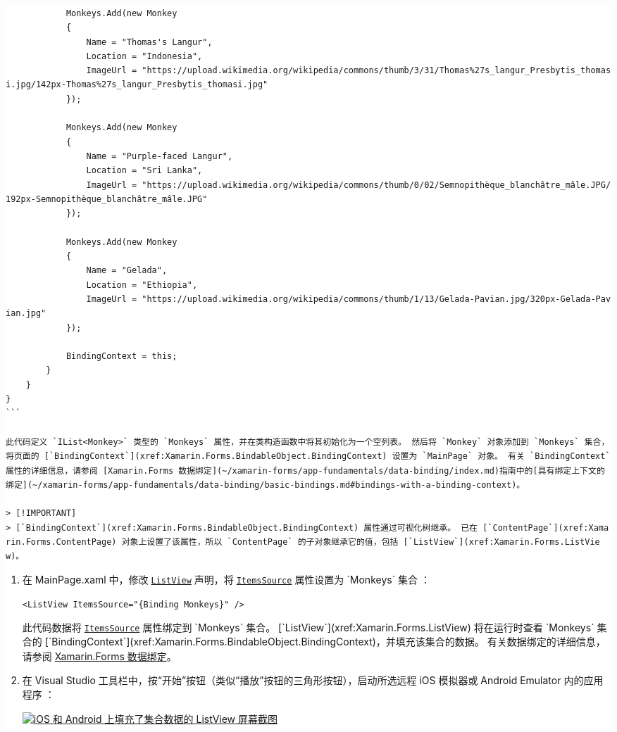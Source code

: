                 Monkeys.Add(new Monkey
                {
                    Name = "Thomas's Langur",
                    Location = "Indonesia",
                    ImageUrl = "https://upload.wikimedia.org/wikipedia/commons/thumb/3/31/Thomas%27s_langur_Presbytis_thomasi.jpg/142px-Thomas%27s_langur_Presbytis_thomasi.jpg"
                });

                Monkeys.Add(new Monkey
                {
                    Name = "Purple-faced Langur",
                    Location = "Sri Lanka",
                    ImageUrl = "https://upload.wikimedia.org/wikipedia/commons/thumb/0/02/Semnopithèque_blanchâtre_mâle.JPG/192px-Semnopithèque_blanchâtre_mâle.JPG"
                });

                Monkeys.Add(new Monkey
                {
                    Name = "Gelada",
                    Location = "Ethiopia",
                    ImageUrl = "https://upload.wikimedia.org/wikipedia/commons/thumb/1/13/Gelada-Pavian.jpg/320px-Gelada-Pavian.jpg"
                });

                BindingContext = this;
            }
        }
    }
    ```

    此代码定义 `IList<Monkey>` 类型的 `Monkeys` 属性，并在类构造函数中将其初始化为一个空列表。 然后将 `Monkey` 对象添加到 `Monkeys` 集合，将页面的 [`BindingContext`](xref:Xamarin.Forms.BindableObject.BindingContext) 设置为 `MainPage` 对象。 有关 `BindingContext` 属性的详细信息，请参阅 [Xamarin.Forms 数据绑定](~/xamarin-forms/app-fundamentals/data-binding/index.md)指南中的[具有绑定上下文的绑定](~/xamarin-forms/app-fundamentals/data-binding/basic-bindings.md#bindings-with-a-binding-context)。

    > [!IMPORTANT]
    > [`BindingContext`](xref:Xamarin.Forms.BindableObject.BindingContext) 属性通过可视化树继承。 已在 [`ContentPage`](xref:Xamarin.Forms.ContentPage) 对象上设置了该属性，所以 `ContentPage` 的子对象继承它的值，包括 [`ListView`](xref:Xamarin.Forms.ListView)。

1. 在 MainPage.xaml 中，修改 [`ListView`](xref:Xamarin.Forms.Image) 声明，将 [`ItemsSource`](xref:Xamarin.Forms.ItemsView`1.ItemsSource) 属性设置为 `Monkeys` 集合  ：

    ```xaml
    <ListView ItemsSource="{Binding Monkeys}" />
    ```

    此代码数据将 [`ItemsSource`](xref:Xamarin.Forms.ItemsView`1.ItemsSource) 属性绑定到 `Monkeys` 集合。 [`ListView`](xref:Xamarin.Forms.ListView) 将在运行时查看 `Monkeys` 集合的 [`BindingContext`](xref:Xamarin.Forms.BindableObject.BindingContext)，并填充该集合的数据。 有关数据绑定的详细信息，请参阅 [Xamarin.Forms 数据绑定](~/xamarin-forms/app-fundamentals/data-binding/index.md)。

1. 在 Visual Studio 工具栏中，按“开始”按钮（类似“播放”按钮的三角形按钮），启动所选远程 iOS 模拟器或 Android Emulator 内的应用程序  ：

    [![iOS 和 Android 上填充了集合数据的 ListView 屏幕截图](../images/populate-data.png "显示集合数据的 ListView")](../images/populate-data-large.png#lightbox "显示集合数据的 ListView")
